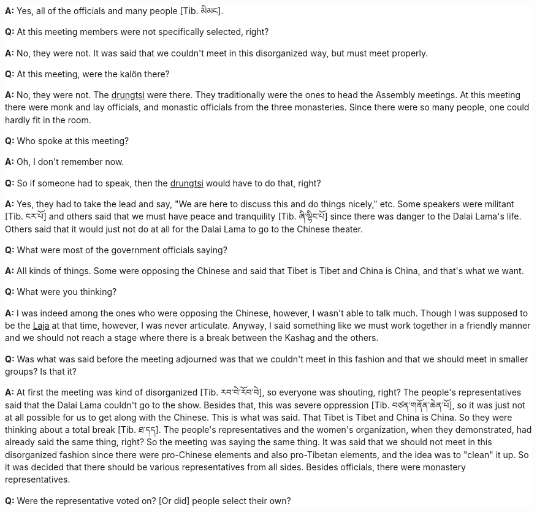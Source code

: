 **A:**  Yes, all of the officials and many people [Tib. མིམང].   

**Q:**  At this meeting members were not specifically selected, right?   

**A:**  No, they were not. It was said that we couldn't meet in this disorganized way, but must meet properly.   

**Q:**  At this meeting, were the kalön there?   

**A:**  No, they were not. The <a href="#" data-tooltip="[tib. དྲུང་རྩིས] The drunyichemmo and the tsipön.">drungtsi</a> were there. They traditionally were the ones to head the Assembly meetings. At this meeting there were monk and lay officials, and monastic officials from the three monasteries. Since there were so many people, one could hardly fit in the room.   

**Q:**  Who spoke at this meeting?   

**A:**  Oh, I don't remember now.   

**Q:**  So if someone had to speak, then the <a href="#" data-tooltip="[tib. དྲུང་རྩིས] The drunyichemmo and the tsipön.">drungtsi</a> would have to do that, right?   

**A:**  Yes, they had to take the lead and say, "We are here to discuss this and do things nicely," etc. Some speakers were militant [Tib. ངར་པོ] and others said that we must have peace and tranquility [Tib. ཞི་ལྷིང་པོ] since there was danger to the Dalai Lama's life. Others said that it would just not do at all for the Dalai Lama to go to the Chinese theater.   

**Q:**  What were most of the government officials saying?   

**A:**  All kinds of things. Some were opposing the Chinese and said that Tibet is Tibet and China is China, and that's what we want.   

**Q:**  What were you thinking?   

**A:**  I was indeed among the ones who were opposing the Chinese, however, I wasn't able to talk much. Though I was supposed to be the <a href="#" data-tooltip="[tib. བླ་ཕྱག] 1. The abbreviation of bla brang phyag mdzod, a major treasury/supply office that was located on the second floor of the Tsuglagang Temple and collected taxes annually from various parts of Tibet. 2. A monastic official/manager who worked for the Labrang of the abbots or incarnate lamas. For example, in Loseling College in Drepung, the Laja worked for the abbot who appointed him.">Laja</a> at that time, however, I was never articulate. Anyway, I said something like we must work together in a friendly manner and we should not reach a stage where there is a break between the Kashag and the others.   

**Q:**  Was what was said before the meeting adjourned was that we couldn't meet in this fashion and that we should meet in smaller groups? Is that it?   

**A:**  At first the meeting was kind of disorganized [Tib. རབ་བེ་རོབ་བེ], so everyone was shouting, right? The people's representatives said that the Dalai Lama couldn't go to the show. Besides that, this was severe oppression [Tib. བཙན་གནོན་ཆེན་པོ], so it was just not at all possible for us to get along with the Chinese. This is what was said. That Tibet is Tibet and China is China. So they were thinking about a total break [Tib. ཐ་དད]. The people's representatives and the women's organization, when they demonstrated, had already said the same thing, right? So the meeting was saying the same thing. It was said that we should not meet in this disorganized fashion since there were pro-Chinese elements and also pro-Tibetan elements, and the idea was to "clean" it up. So it was decided that there should be various representatives from all sides. Besides officials, there were monastery representatives.   

**Q:**  Were the representative voted on? [Or did] people select their own?   
